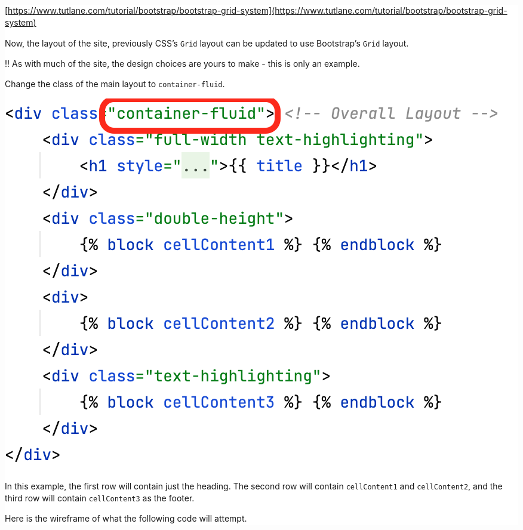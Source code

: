 [https://www.tutlane.com/tutorial/bootstrap/bootstrap-grid-system](https://www.tutlane.com/tutorial/bootstrap/bootstrap-grid-system)

</aside>

Now, the layout of the site, previously CSS’s `Grid` layout can be updated to use Bootstrap’s `Grid` layout.

<aside>
‼️ As with much of the site, the design choices are yours to make - this is only an example.

</aside>

Change the class of the main layout to `container-fluid`.

![Screen Shot 2022-07-27 at 10.42.30 pm.png](_images/Screen_Shot_2022-07-27_at_10.42.30_pm.png)

In this example, the first row will contain just the heading. The second row will contain `cellContent1` and `cellContent2`, and the third row will contain `cellContent3` as the footer.

Here is the wireframe of what the following code will attempt.
